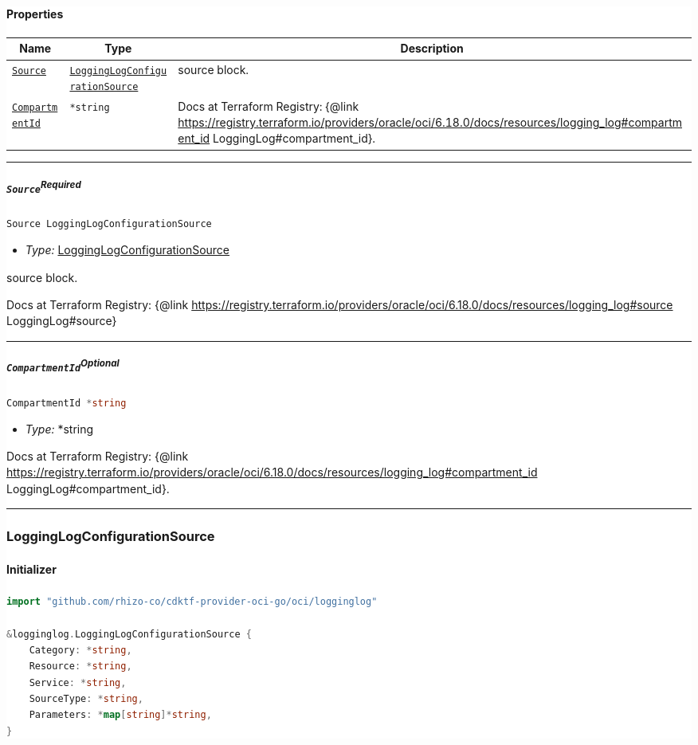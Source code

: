 #### Properties <a name="Properties" id="Properties"></a>

| **Name** | **Type** | **Description** |
| --- | --- | --- |
| <code><a href="#rhizo-co-terraform-provider-oci.loggingLog.LoggingLogConfiguration.property.source">Source</a></code> | <code><a href="#rhizo-co-terraform-provider-oci.loggingLog.LoggingLogConfigurationSource">LoggingLogConfigurationSource</a></code> | source block. |
| <code><a href="#rhizo-co-terraform-provider-oci.loggingLog.LoggingLogConfiguration.property.compartmentId">CompartmentId</a></code> | <code>*string</code> | Docs at Terraform Registry: {@link https://registry.terraform.io/providers/oracle/oci/6.18.0/docs/resources/logging_log#compartment_id LoggingLog#compartment_id}. |

---

##### `Source`<sup>Required</sup> <a name="Source" id="rhizo-co-terraform-provider-oci.loggingLog.LoggingLogConfiguration.property.source"></a>

```go
Source LoggingLogConfigurationSource
```

- *Type:* <a href="#rhizo-co-terraform-provider-oci.loggingLog.LoggingLogConfigurationSource">LoggingLogConfigurationSource</a>

source block.

Docs at Terraform Registry: {@link https://registry.terraform.io/providers/oracle/oci/6.18.0/docs/resources/logging_log#source LoggingLog#source}

---

##### `CompartmentId`<sup>Optional</sup> <a name="CompartmentId" id="rhizo-co-terraform-provider-oci.loggingLog.LoggingLogConfiguration.property.compartmentId"></a>

```go
CompartmentId *string
```

- *Type:* *string

Docs at Terraform Registry: {@link https://registry.terraform.io/providers/oracle/oci/6.18.0/docs/resources/logging_log#compartment_id LoggingLog#compartment_id}.

---

### LoggingLogConfigurationSource <a name="LoggingLogConfigurationSource" id="rhizo-co-terraform-provider-oci.loggingLog.LoggingLogConfigurationSource"></a>

#### Initializer <a name="Initializer" id="rhizo-co-terraform-provider-oci.loggingLog.LoggingLogConfigurationSource.Initializer"></a>

```go
import "github.com/rhizo-co/cdktf-provider-oci-go/oci/logginglog"

&logginglog.LoggingLogConfigurationSource {
	Category: *string,
	Resource: *string,
	Service: *string,
	SourceType: *string,
	Parameters: *map[string]*string,
}
```
